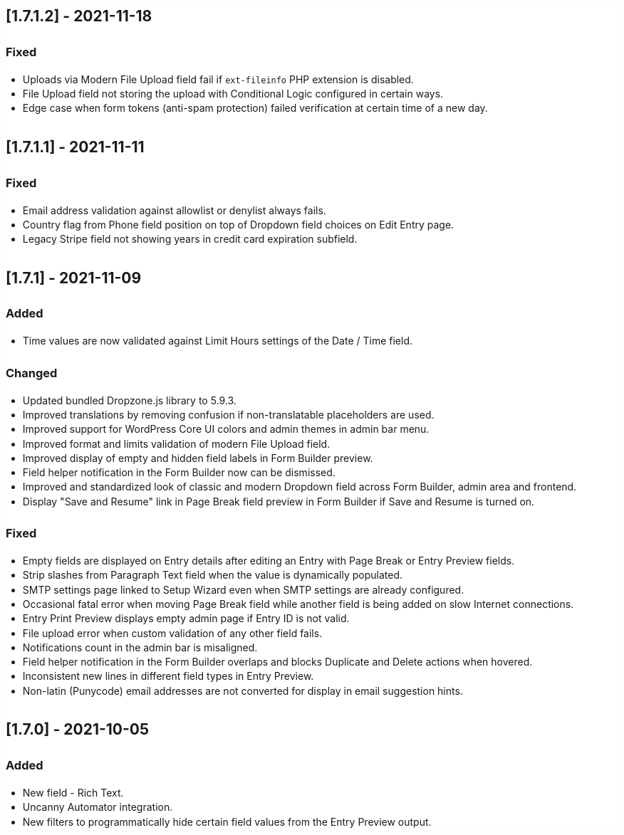 
## [1.7.1.2] - 2021-11-18
### Fixed
- Uploads via Modern File Upload field fail if `ext-fileinfo` PHP extension is disabled.
- File Upload field not storing the upload with Conditional Logic configured in certain ways.
- Edge case when form tokens (anti-spam protection) failed verification at certain time of a new day.

## [1.7.1.1] - 2021-11-11
### Fixed
- Email address validation against allowlist or denylist always fails.
- Country flag from Phone field position on top of Dropdown field choices on Edit Entry page.
- Legacy Stripe field not showing years in credit card expiration subfield.

## [1.7.1] - 2021-11-09
### Added
- Time values are now validated against Limit Hours settings of the Date / Time field.

### Changed
- Updated bundled Dropzone.js library to 5.9.3.
- Improved translations by removing confusion if non-translatable placeholders are used.
- Improved support for WordPress Core UI colors and admin themes in admin bar menu.
- Improved format and limits validation of modern File Upload field.
- Improved display of empty and hidden field labels in Form Builder preview.
- Field helper notification in the Form Builder now can be dismissed.
- Improved and standardized look of classic and modern Dropdown field across Form Builder, admin area and frontend.
- Display "Save and Resume" link in Page Break field preview in Form Builder if Save and Resume is turned on.

### Fixed
- Empty fields are displayed on Entry details after editing an Entry with Page Break or Entry Preview fields.
- Strip slashes from Paragraph Text field when the value is dynamically populated.
- SMTP settings page linked to Setup Wizard even when SMTP settings are already configured.
- Occasional fatal error when moving Page Break field while another field is being added on slow Internet connections.
- Entry Print Preview displays empty admin page if Entry ID is not valid.
- File upload error when custom validation of any other field fails.
- Notifications count in the admin bar is misaligned.
- Field helper notification in the Form Builder overlaps and blocks Duplicate and Delete actions when hovered.
- Inconsistent new lines in different field types in Entry Preview.
- Non-latin (Punycode) email addresses are not converted for display in email suggestion hints.

## [1.7.0] - 2021-10-05
### Added
- New field - Rich Text.
- Uncanny Automator integration.
- New filters to programmatically hide certain field values from the Entry Preview output.
